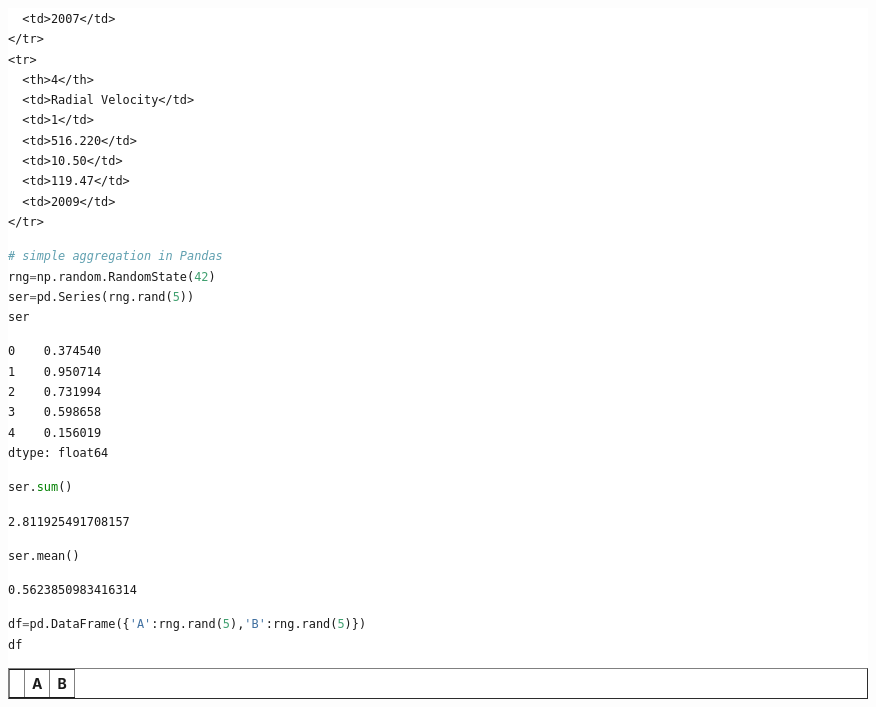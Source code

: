       <td>2007</td>
    </tr>
    <tr>
      <th>4</th>
      <td>Radial Velocity</td>
      <td>1</td>
      <td>516.220</td>
      <td>10.50</td>
      <td>119.47</td>
      <td>2009</td>
    </tr>
  </tbody>
</table>
</div>

``` python
# simple aggregation in Pandas
rng=np.random.RandomState(42)
ser=pd.Series(rng.rand(5))
ser
```

    0    0.374540
    1    0.950714
    2    0.731994
    3    0.598658
    4    0.156019
    dtype: float64

``` python
ser.sum()
```

    2.811925491708157

``` python
ser.mean()
```

    0.5623850983416314

``` python
df=pd.DataFrame({'A':rng.rand(5),'B':rng.rand(5)})
df
```

<div>
<style scoped>
    .dataframe tbody tr th:only-of-type {
        vertical-align: middle;
    }

    .dataframe tbody tr th {
        vertical-align: top;
    }

    .dataframe thead th {
        text-align: right;
    }
</style>
<table border="1" class="dataframe">
  <thead>
    <tr style="text-align: right;">
      <th></th>
      <th>A</th>
      <th>B</th>
    </tr>
  </thead>
  <tbody>
    <tr>